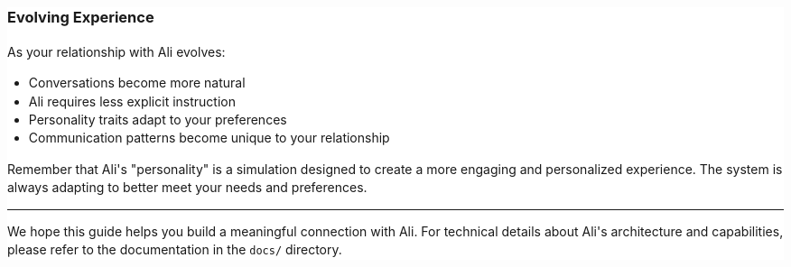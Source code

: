 ### Evolving Experience

As your relationship with Ali evolves:
- Conversations become more natural
- Ali requires less explicit instruction
- Personality traits adapt to your preferences
- Communication patterns become unique to your relationship

Remember that Ali's "personality" is a simulation designed to create a more engaging and personalized experience. The system is always adapting to better meet your needs and preferences.

---

We hope this guide helps you build a meaningful connection with Ali. For technical details about Ali's architecture and capabilities, please refer to the documentation in the `docs/` directory.
